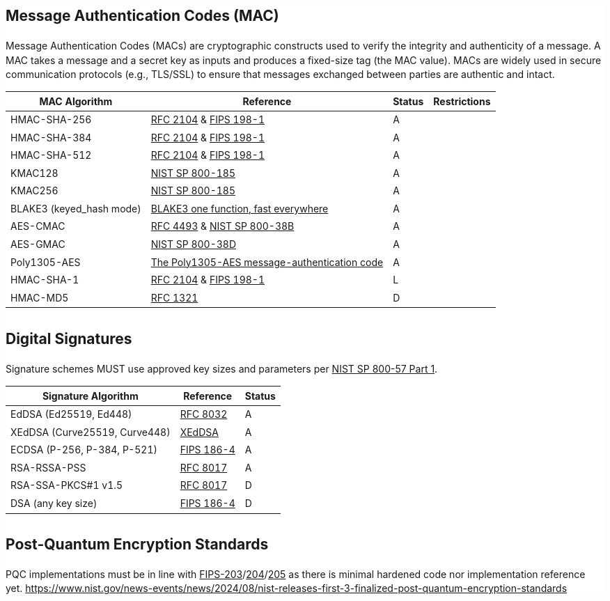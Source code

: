 ## Message Authentication Codes (MAC)

Message Authentication Codes (MACs) are cryptographic constructs used to verify the integrity and authenticity of a message. A MAC takes a message and a secret key as inputs and produces a fixed-size tag (the MAC value). MACs are widely used in secure communication protocols (e.g., TLS/SSL) to ensure that messages exchanged between parties are authentic and intact.

| MAC Algorithm | Reference                                                                                 | Status | Restrictions |
| --------------| ----------------------------------------------------------------------------------------- | -------| ------------ |
| HMAC-SHA-256  | [RFC 2104](https://www.rfc-editor.org/info/rfc2104) & [FIPS 198-1](https://csrc.nist.gov/pubs/fips/198-1/final) | A | |
| HMAC-SHA-384  | [RFC 2104](https://www.rfc-editor.org/info/rfc2104) & [FIPS 198-1](https://csrc.nist.gov/pubs/fips/198-1/final) | A | |
| HMAC-SHA-512  | [RFC 2104](https://www.rfc-editor.org/info/rfc2104) & [FIPS 198-1](https://csrc.nist.gov/pubs/fips/198-1/final) | A | |
| KMAC128       | [NIST SP 800-185](https://csrc.nist.gov/pubs/sp/800/185/final)                             | A | |
| KMAC256       | [NIST SP 800-185](https://csrc.nist.gov/pubs/sp/800/185/final)                             | A | |
| BLAKE3 (keyed_hash mode) | [BLAKE3 one function, fast everywhere](https://github.com/BLAKE3-team/BLAKE3-specs/raw/master/blake3.pdf)  | A | |
| AES-CMAC      | [RFC 4493](https://datatracker.ietf.org/doc/html/rfc4493) & [NIST SP 800-38B](https://nvlpubs.nist.gov/nistpubs/SpecialPublications/NIST.SP.800-38b.pdf) | A | |
| AES-GMAC      | [NIST SP 800-38D](https://nvlpubs.nist.gov/nistpubs/Legacy/SP/nistspecialpublication800-38d.pdf)            | A | |
| Poly1305-AES  | [The Poly1305-AES message-authentication code](https://cr.yp.to/mac/poly1305-20050329.pdf)                  | A | |
| HMAC-SHA-1    | [RFC 2104](https://www.rfc-editor.org/info/rfc2104) & [FIPS 198-1](https://csrc.nist.gov/pubs/fips/198-1/final) | L | |
| HMAC-MD5      | [RFC 1321](https://www.rfc-editor.org/info/rfc1321)                                | D      | |

## Digital Signatures

Signature schemes MUST use approved key sizes and parameters per [NIST SP 800-57 Part 1](https://csrc.nist.gov/pubs/sp/800/57/pt1/r5/final).

| Signature Algorithm            | Reference                                                  | Status |
| ------------------------------ | ---------------------------------------------------------- | ------ |
| EdDSA (Ed25519, Ed448)         | [RFC 8032](https://www.rfc-editor.org/info/rfc8032)        | A      |
| XEdDSA (Curve25519, Curve448)  | [XEdDSA](https://signal.org/docs/specifications/xeddsa/)   | A      |
| ECDSA (P-256, P-384, P-521)    | [FIPS 186-4](https://csrc.nist.gov/pubs/fips/186-5/final)  | A      |
| RSA-RSSA-PSS                   | [RFC 8017](https://www.rfc-editor.org/info/rfc8017)        | A      |
| RSA-SSA-PKCS#1 v1.5            | [RFC 8017](https://www.rfc-editor.org/info/rfc8017)        | D      |
| DSA (any key size)             | [FIPS 186-4](https://csrc.nist.gov/pubs/fips/186-4/final)  | D      |

## Post-Quantum Encryption Standards

PQC implementations must be in line with [FIPS-203](https://csrc.nist.gov/pubs/fips/203/ipd)/[204](https://csrc.nist.gov/pubs/fips/204/ipd)/[205](https://csrc.nist.gov/pubs/fips/205/ipd) as there is minimal hardened code nor implementation reference yet. https://www.nist.gov/news-events/news/2024/08/nist-releases-first-3-finalized-post-quantum-encryption-standards
